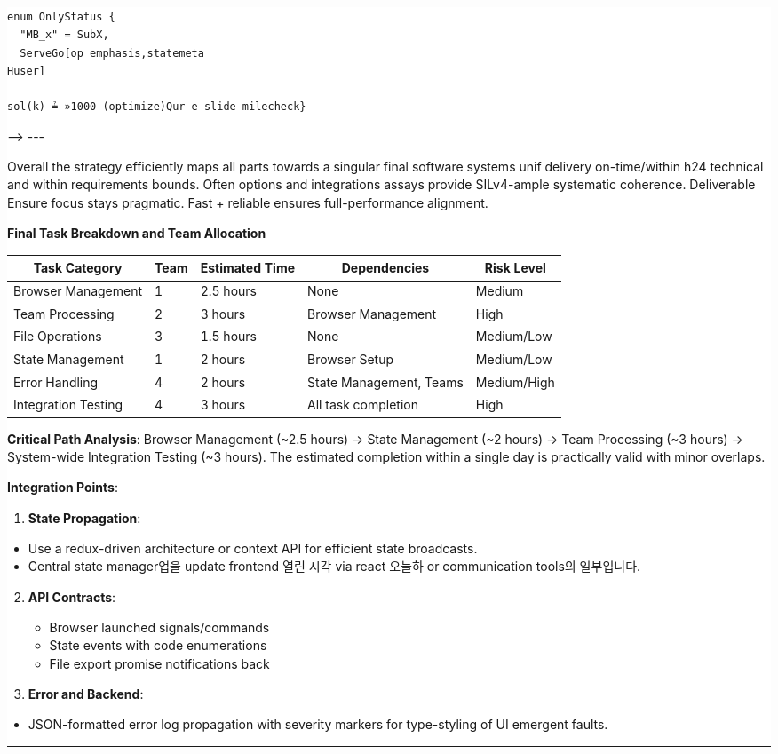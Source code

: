 ```mermaid
enum OnlyStatus {
  "MB_x" = SubX,
  ServeGo[op emphasis,statemeta
Huser]

sol(k) ≟ »1000 (optimize)Qur-e-slide milecheck}
```
</details>
-->
---

Overall the strategy efficiently maps all parts towards a singular final software systems unif delivery on-time/within h24 technical and within requirements bounds. Often options and integrations assays provide SILv4-ample systematic coherence. Deliverable Ensure focus stays pragmatic. Fast + reliable ensures full-performance alignment.
<br/>
</details>

**Final Task Breakdown and Team Allocation**

| Task Category       | Team  | Estimated Time | Dependencies                  | Risk Level    |
|----------------------|-------|----------------|-------------------------------|---------------|
| Browser Management   | 1     | 2.5 hours      | None                          | Medium        |
| Team Processing      | 2     | 3 hours       | Browser Management           | High          |
| File Operations      | 3     | 1.5 hours      | None                          | Medium/Low    |
| State Management     | 1     | 2 hours        | Browser Setup                 | Medium/Low    |
| Error Handling       | 4     | 2 hours        | State Management, Teams       | Medium/High   |
| Integration Testing  | 4     | 3 hours       | All task completion           | High         |

**Critical Path Analysis**:
Browser Management (~2.5 hours) -> State Management (~2 hours) -> Team Processing (~3 hours) -> System-wide Integration Testing (~3 hours).
The estimated completion within a single day is practically valid with minor overlaps.

**Integration Points**:

1. **State Propagation**:
- Use a redux-driven architecture or context API for efficient state broadcasts.
- Central state manager업을 update frontend 열린 시각 via react 오늘하 or communication tools의 일부입니다.

2. **API Contracts**:
    - Browser launched signals/commands
    - State events with code enumerations
    - File export promise notifications back

3. **Error and Backend**:
- JSON-formatted error log propagation with severity markers for type-styling of UI emergent faults.

---
